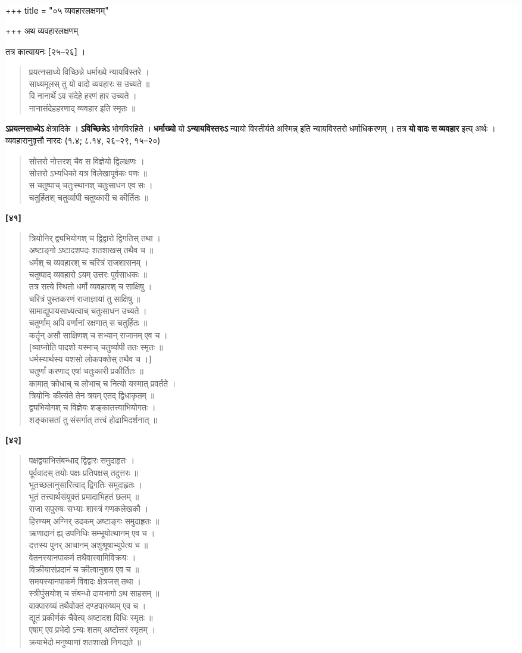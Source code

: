 +++
title = "०५ व्यवहारलक्षणम्"

+++
अथ व्यवहारलक्षणम्

तत्र कात्यायनः [२५–२६] ।

> प्रयत्नसाध्ये विच्छिन्ने धर्माख्ये न्यायविस्तरे ।  
> साध्यमूलस् तु यो वादो व्यवहारः स उच्यते ॥  
> वि नानार्थे ऽव संदेहे हरणं हार उच्यते ।  
> नानासंदेहहरणाद् व्यवहार इति स्मृतः ॥

**ऽप्रयत्नसाध्येऽ** क्षेत्रादिके । **ऽविच्छिन्नेऽ** भोगविरहिते । **धर्माख्यो** यो **ऽन्यायविस्तरःऽ** न्यायो विस्तीर्यते अस्मिन्न् इति न्यायविस्तरो धर्माधिकरणम् । तत्र **यो वादः** **स व्यवहार** इत्य् अर्थः । व्यवहारानुवृत्तौ नारदः (१.४; ८.१४, २६–२९, १५–२०)

> सोत्तरो नोत्तरश् चैव स विज्ञेयो द्विलक्षणः ।  
> सोत्तरो ऽभ्यधिको यत्र विलेखापूर्वकः पणः ॥  
> स चतुष्पाच् चतुःस्थानश् चतुःसाधन एव सः ।  
> चतुर्हितश् चतुर्व्यापी चतुष्कारी च कीर्तितः ॥

**[४१]**  
> त्रियोनिर् द्व्यभियोगश् च द्विद्वारो द्विगतिस् तथा ।  
> अष्टाङ्गो ऽष्टादशपदः शतशाखस् तथैव च ॥  
> धर्मश् च व्यवहारश् च चरित्रं राजशासनम् ।  
> चतुष्पाद् व्यवहारो ऽयम् उत्तरः पूर्वसाधकः ॥  
> तत्र सत्ये स्थितो धर्मो व्यवहारश् च साक्षिषु ।  
> चरित्रं पुस्तकरणं राजाज्ञायां तु साक्षिषु ॥  
> सामाद्युपायसाध्यत्वाच् चतुःसाधन उच्यते ।  
> चतुर्णाम् अपि वर्णानां रक्षणात् स चतुर्हितः ॥  
> कर्तॄन् असौ साक्षिणश् च सभ्यान् राजानम् एव च ।  
> [व्याप्नोति पादशो यस्माच् चतुर्व्यापी ततः स्मृतः ॥  
> धर्मस्यार्थस्य यशसो लोकपक्तेस् तथैव च ।]  
> चतुर्णां करणाद् एषां चतुःकारी प्रकीर्तितः ॥  
>  कामात् क्रोधाच् च लोभाच् च नित्यो यस्मात् प्रवर्तते ।  
> त्रियोनिः कीर्त्यते तेन त्रयम् एतद् द्विधाकृतम् ॥  
> द्व्यभियोगश् च विज्ञेयः शङ्कातत्त्वाभियोगतः ।  
> शङ्कासतां तु संसर्गात् तत्त्वं होढाभिदर्शनात् ॥

**[४२]**  
> पक्षद्वयाभिसंबन्धाद् द्विद्वारः समुदाहृतः ।  
> पूर्ववादस् तयोः पक्षः प्रतिपक्षस् तदुत्तरः ॥  
> भूतच्छलानुसारित्वाद् द्विगतिः समुदाहृतः ।  
> भूतं तत्त्वार्थसंयुक्तं प्रमादाभिहतं छलम् ॥  
> राजा सपुरुषः सभ्याः शास्त्रं गणकलेखकौ ।  
> हिरण्यम् अग्निर् उदकम् अष्टाङ्गः समुदाहृतः ॥  
> ऋणादानं ह्य् उपनिधिः सम्भूयोत्थानम् एव च ।  
> दत्तस्य पुनर् आचानम् अशुश्रूषाभ्युपेत्य च ॥  
> वेतनस्यानपाकर्म तथैवास्वामिविक्रयः ।  
> विक्रीयासंप्रदानं च क्रीत्वानुशय एव च ॥  
> समयस्यानपाकर्म विवादः क्षेत्रजस् तथा ।  
> स्त्रीपुंसयोश् च संबन्धो दायभागो ऽथ साहसम् ॥  
> वाक्पारुष्यं तथैवोक्तं दण्डपारुष्यम् एव च ।  
> द्यूतं प्रकीर्णकं चैवेत्य् अष्टादश विधिः स्मृतः ॥  
> एषाम् एव प्रभेदो ऽन्यः शतम् अष्टोत्तरं स्मृतम् ।  
> क्रयाभेदो मनुष्याणां शतशाखो निगद्यते ॥
